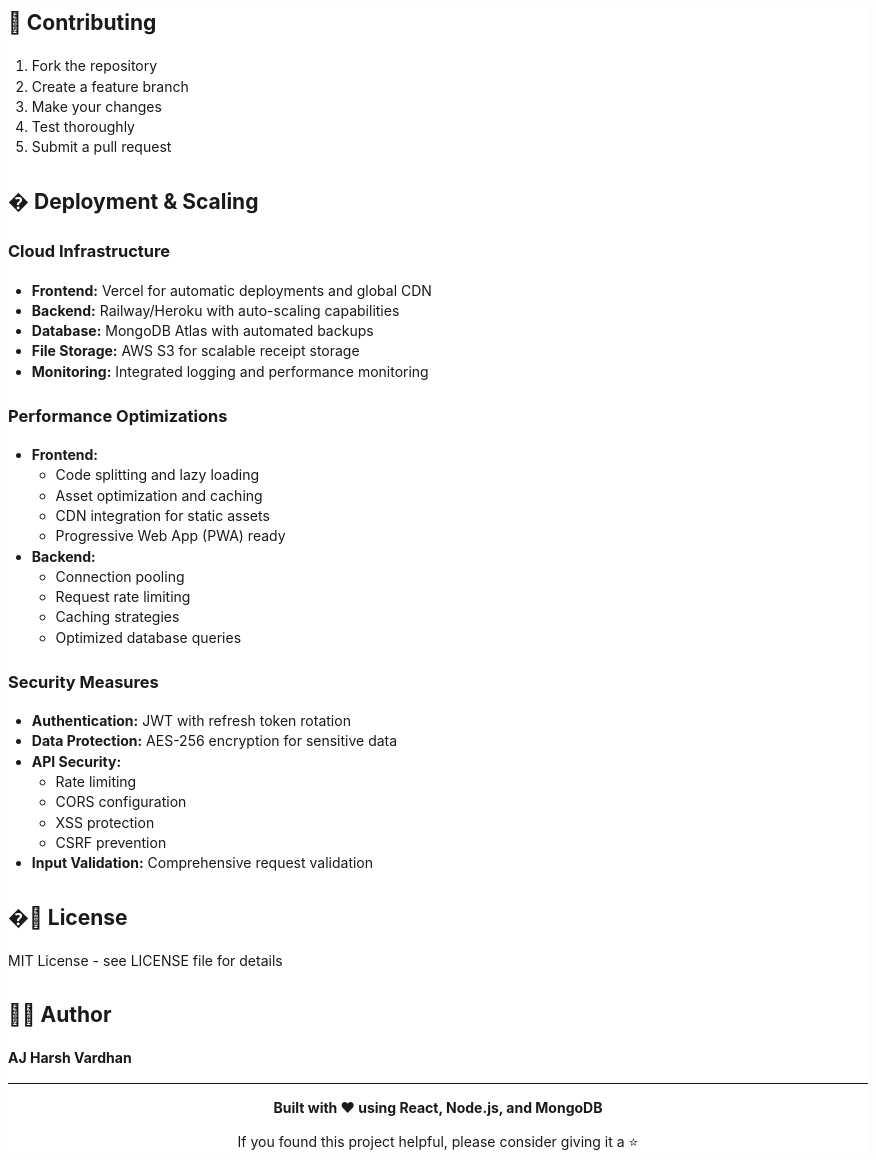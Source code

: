 ## 🤝 Contributing

1. Fork the repository
2. Create a feature branch
3. Make your changes
4. Test thoroughly
5. Submit a pull request

## � Deployment & Scaling

### Cloud Infrastructure
- **Frontend:** Vercel for automatic deployments and global CDN
- **Backend:** Railway/Heroku with auto-scaling capabilities
- **Database:** MongoDB Atlas with automated backups
- **File Storage:** AWS S3 for scalable receipt storage
- **Monitoring:** Integrated logging and performance monitoring

### Performance Optimizations
- **Frontend:**
  - Code splitting and lazy loading
  - Asset optimization and caching
  - CDN integration for static assets
  - Progressive Web App (PWA) ready
- **Backend:**
  - Connection pooling
  - Request rate limiting
  - Caching strategies
  - Optimized database queries

### Security Measures
- **Authentication:** JWT with refresh token rotation
- **Data Protection:** AES-256 encryption for sensitive data
- **API Security:** 
  - Rate limiting
  - CORS configuration
  - XSS protection
  - CSRF prevention
- **Input Validation:** Comprehensive request validation

## �📄 License

MIT License - see LICENSE file for details

## 👨‍💻 Author

**AJ Harsh Vardhan**

---

<div align="center">

**Built with ❤️ using React, Node.js, and MongoDB**

If you found this project helpful, please consider giving it a ⭐

</div>
